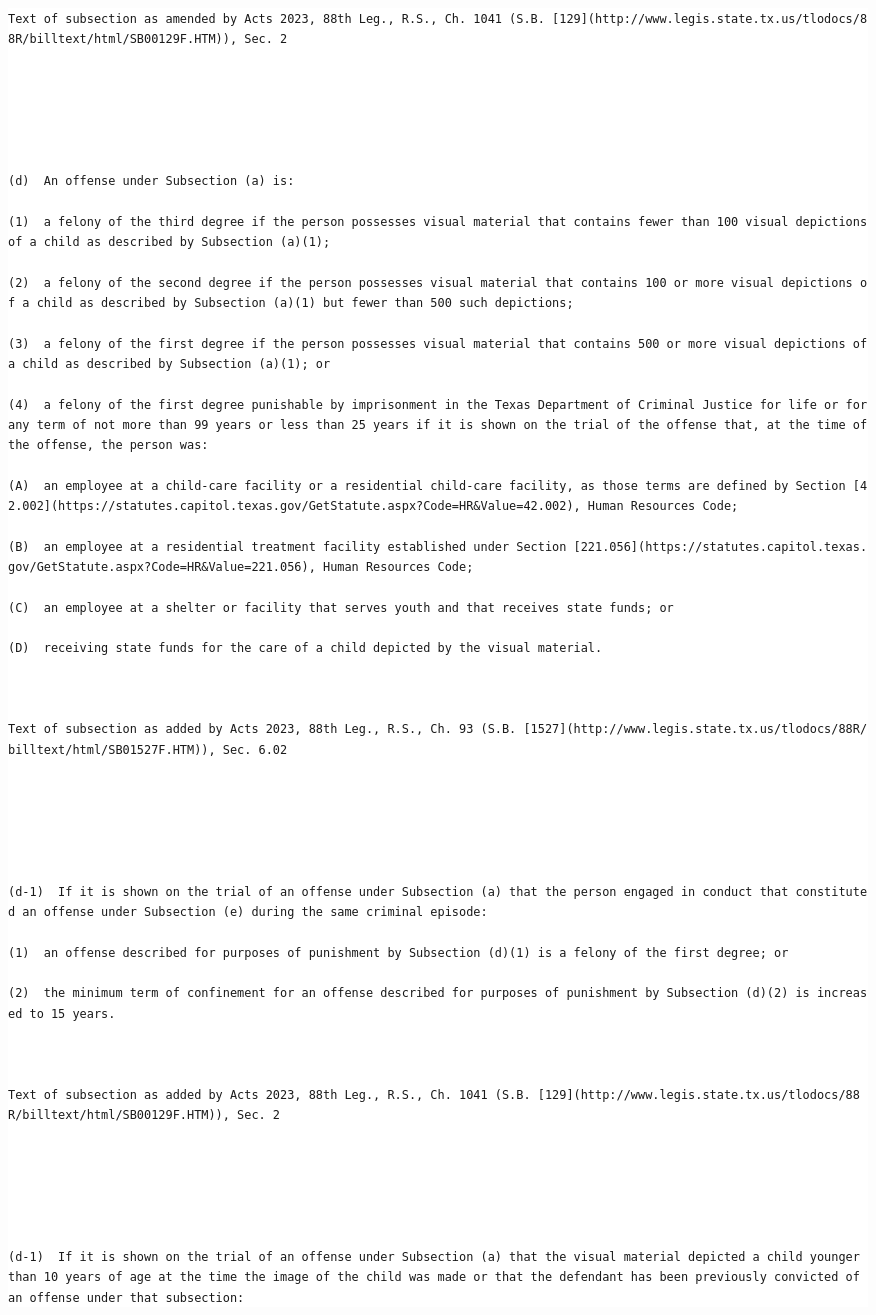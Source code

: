     Text of subsection as amended by Acts 2023, 88th Leg., R.S., Ch. 1041 (S.B. [129](http://www.legis.state.tx.us/tlodocs/88R/billtext/html/SB00129F.HTM)), Sec. 2
    
      
    
    
     
    
    (d)  An offense under Subsection (a) is:
    
    (1)  a felony of the third degree if the person possesses visual material that contains fewer than 100 visual depictions of a child as described by Subsection (a)(1);
    
    (2)  a felony of the second degree if the person possesses visual material that contains 100 or more visual depictions of a child as described by Subsection (a)(1) but fewer than 500 such depictions;
    
    (3)  a felony of the first degree if the person possesses visual material that contains 500 or more visual depictions of a child as described by Subsection (a)(1); or
    
    (4)  a felony of the first degree punishable by imprisonment in the Texas Department of Criminal Justice for life or for any term of not more than 99 years or less than 25 years if it is shown on the trial of the offense that, at the time of the offense, the person was:
    
    (A)  an employee at a child-care facility or a residential child-care facility, as those terms are defined by Section [42.002](https://statutes.capitol.texas.gov/GetStatute.aspx?Code=HR&Value=42.002), Human Resources Code;
    
    (B)  an employee at a residential treatment facility established under Section [221.056](https://statutes.capitol.texas.gov/GetStatute.aspx?Code=HR&Value=221.056), Human Resources Code;
    
    (C)  an employee at a shelter or facility that serves youth and that receives state funds; or
    
    (D)  receiving state funds for the care of a child depicted by the visual material.
    
     
    
    Text of subsection as added by Acts 2023, 88th Leg., R.S., Ch. 93 (S.B. [1527](http://www.legis.state.tx.us/tlodocs/88R/billtext/html/SB01527F.HTM)), Sec. 6.02
    
      
    
    
     
    
    (d-1)  If it is shown on the trial of an offense under Subsection (a) that the person engaged in conduct that constituted an offense under Subsection (e) during the same criminal episode:
    
    (1)  an offense described for purposes of punishment by Subsection (d)(1) is a felony of the first degree; or
    
    (2)  the minimum term of confinement for an offense described for purposes of punishment by Subsection (d)(2) is increased to 15 years.
    
     
    
    Text of subsection as added by Acts 2023, 88th Leg., R.S., Ch. 1041 (S.B. [129](http://www.legis.state.tx.us/tlodocs/88R/billtext/html/SB00129F.HTM)), Sec. 2
    
      
    
    
     
    
    (d-1)  If it is shown on the trial of an offense under Subsection (a) that the visual material depicted a child younger than 10 years of age at the time the image of the child was made or that the defendant has been previously convicted of an offense under that subsection:
    